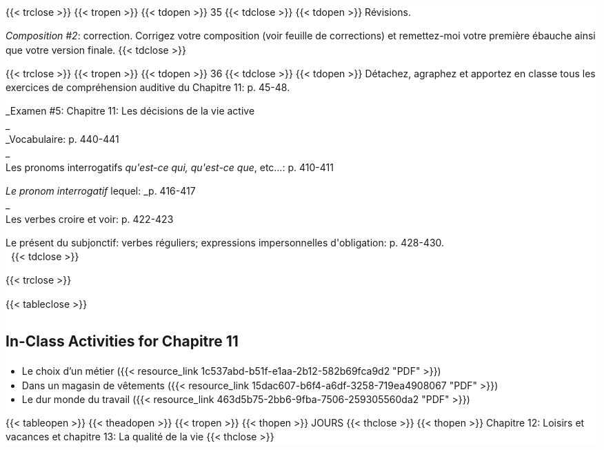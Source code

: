 {{< trclose >}}
{{< tropen >}}
{{< tdopen >}}
35
{{< tdclose >}}
{{< tdopen >}}
Révisions.  
  
_Composition #2_: correction. Corrigez votre composition (voir feuille de corrections) et remettez-moi votre première ébauche ainsi que votre version finale.
{{< tdclose >}}

{{< trclose >}}
{{< tropen >}}
{{< tdopen >}}
36
{{< tdclose >}}
{{< tdopen >}}
Détachez, agraphez et apportez en classe tous les exercices de compréhension auditive du Chapitre 11: p. 45-48.  
  
_Examen #5: Chapitre 11: Les décisions de la vie active  
_  
_Vocabulaire: p. 440-441  
_  
Les pronoms interrogatifs _qu'est-ce qui, qu'est-ce que_, etc…: p. 410-411  
  
_Le pronom interrogatif_ lequel: _p. 416-417  
_  
Les verbes croire et voir: p. 422-423  
  
Le présent du subjonctif: verbes réguliers; expressions impersonnelles d'obligation: p. 428-430.  
 
{{< tdclose >}}

{{< trclose >}}

{{< tableclose >}}

In-Class Activities for Chapitre 11
-----------------------------------

*   Le choix d’un métier ({{< resource_link 1c537abd-b51f-e1aa-2b12-582b69fca9d2 "PDF" >}})
*   Dans un magasin de vêtements ({{< resource_link 15dac607-b6f4-a6df-3258-719ea4908067 "PDF" >}})
*   Le dur monde du travail ({{< resource_link 463d5b75-2bb6-9fba-7506-259305560da2 "PDF" >}})

{{< tableopen >}}
{{< theadopen >}}
{{< tropen >}}
{{< thopen >}}
JOURS
{{< thclose >}}
{{< thopen >}}
Chapitre 12: Loisirs et vacances et chapitre 13: La qualité de la vie
{{< thclose >}}
